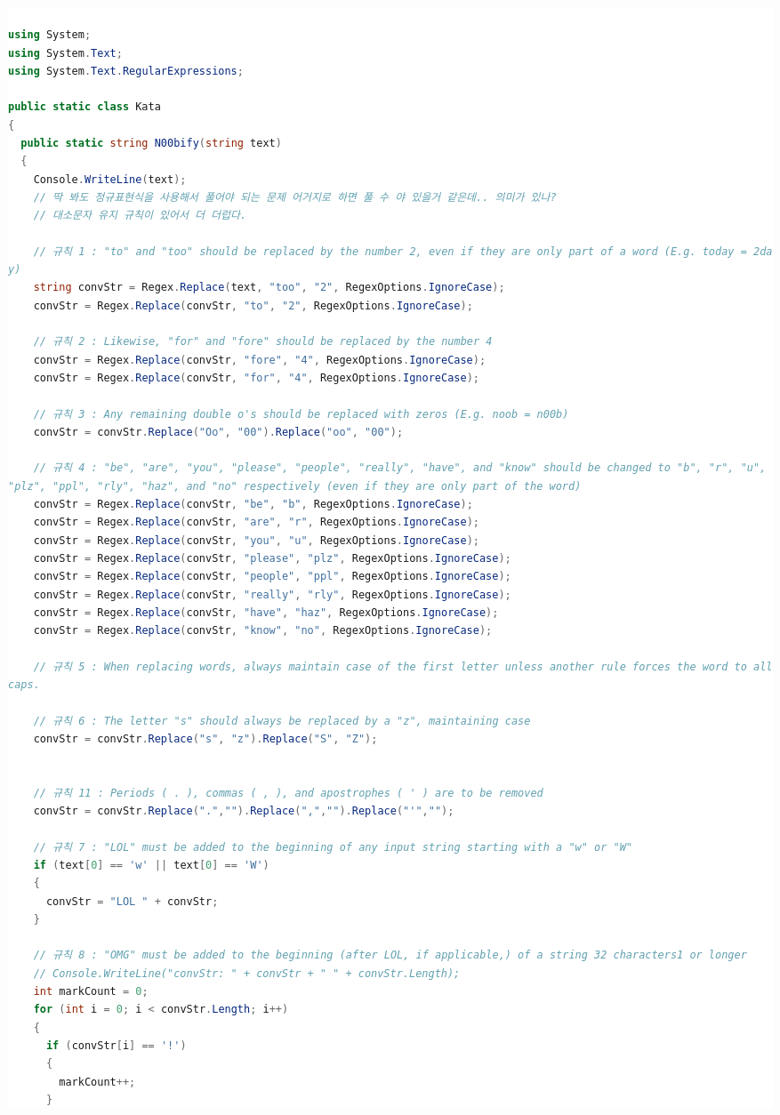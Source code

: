 ```csharp

using System;
using System.Text;
using System.Text.RegularExpressions;

public static class Kata
{
  public static string N00bify(string text)
  {
    Console.WriteLine(text);
    // 딱 봐도 정규표현식을 사용해서 풀어야 되는 문제 어거지로 하면 풀 수 야 있을거 같은데.. 의미가 있나?
    // 대소문자 유지 규칙이 있어서 더 더럽다.

    // 규칙 1 : "to" and "too" should be replaced by the number 2, even if they are only part of a word (E.g. today = 2day)
    string convStr = Regex.Replace(text, "too", "2", RegexOptions.IgnoreCase);
    convStr = Regex.Replace(convStr, "to", "2", RegexOptions.IgnoreCase);

    // 규칙 2 : Likewise, "for" and "fore" should be replaced by the number 4
    convStr = Regex.Replace(convStr, "fore", "4", RegexOptions.IgnoreCase);
    convStr = Regex.Replace(convStr, "for", "4", RegexOptions.IgnoreCase);

    // 규칙 3 : Any remaining double o's should be replaced with zeros (E.g. noob = n00b)
    convStr = convStr.Replace("Oo", "00").Replace("oo", "00");

    // 규칙 4 : "be", "are", "you", "please", "people", "really", "have", and "know" should be changed to "b", "r", "u", "plz", "ppl", "rly", "haz", and "no" respectively (even if they are only part of the word)
    convStr = Regex.Replace(convStr, "be", "b", RegexOptions.IgnoreCase);
    convStr = Regex.Replace(convStr, "are", "r", RegexOptions.IgnoreCase);
    convStr = Regex.Replace(convStr, "you", "u", RegexOptions.IgnoreCase);
    convStr = Regex.Replace(convStr, "please", "plz", RegexOptions.IgnoreCase);
    convStr = Regex.Replace(convStr, "people", "ppl", RegexOptions.IgnoreCase);
    convStr = Regex.Replace(convStr, "really", "rly", RegexOptions.IgnoreCase);
    convStr = Regex.Replace(convStr, "have", "haz", RegexOptions.IgnoreCase);
    convStr = Regex.Replace(convStr, "know", "no", RegexOptions.IgnoreCase);

    // 규칙 5 : When replacing words, always maintain case of the first letter unless another rule forces the word to all caps.

    // 규칙 6 : The letter "s" should always be replaced by a "z", maintaining case
    convStr = convStr.Replace("s", "z").Replace("S", "Z");


    // 규칙 11 : Periods ( . ), commas ( , ), and apostrophes ( ' ) are to be removed
    convStr = convStr.Replace(".","").Replace(",","").Replace("'","");

    // 규칙 7 : "LOL" must be added to the beginning of any input string starting with a "w" or "W"
    if (text[0] == 'w' || text[0] == 'W')
    {
      convStr = "LOL " + convStr;
    }

    // 규칙 8 : "OMG" must be added to the beginning (after LOL, if applicable,) of a string 32 characters1 or longer
    // Console.WriteLine("convStr: " + convStr + " " + convStr.Length);
    int markCount = 0;
    for (int i = 0; i < convStr.Length; i++)
    {
      if (convStr[i] == '!')
      {
        markCount++;
      }
```